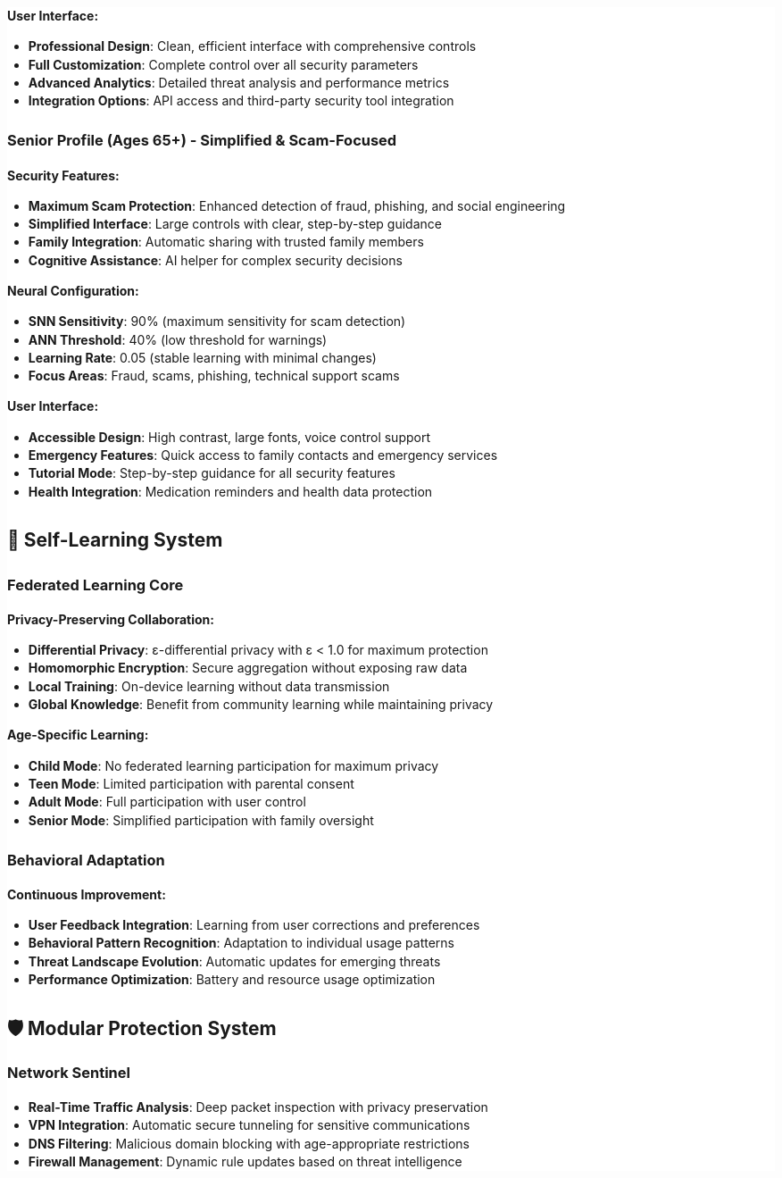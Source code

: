 **User Interface:**
- **Professional Design**: Clean, efficient interface with comprehensive controls
- **Full Customization**: Complete control over all security parameters
- **Advanced Analytics**: Detailed threat analysis and performance metrics
- **Integration Options**: API access and third-party security tool integration

### Senior Profile (Ages 65+) - Simplified & Scam-Focused
**Security Features:**
- **Maximum Scam Protection**: Enhanced detection of fraud, phishing, and social engineering
- **Simplified Interface**: Large controls with clear, step-by-step guidance
- **Family Integration**: Automatic sharing with trusted family members
- **Cognitive Assistance**: AI helper for complex security decisions

**Neural Configuration:**
- **SNN Sensitivity**: 90% (maximum sensitivity for scam detection)
- **ANN Threshold**: 40% (low threshold for warnings)
- **Learning Rate**: 0.05 (stable learning with minimal changes)
- **Focus Areas**: Fraud, scams, phishing, technical support scams

**User Interface:**
- **Accessible Design**: High contrast, large fonts, voice control support
- **Emergency Features**: Quick access to family contacts and emergency services
- **Tutorial Mode**: Step-by-step guidance for all security features
- **Health Integration**: Medication reminders and health data protection

## 🔄 Self-Learning System

### Federated Learning Core
**Privacy-Preserving Collaboration:**
- **Differential Privacy**: ε-differential privacy with ε < 1.0 for maximum protection
- **Homomorphic Encryption**: Secure aggregation without exposing raw data
- **Local Training**: On-device learning without data transmission
- **Global Knowledge**: Benefit from community learning while maintaining privacy

**Age-Specific Learning:**
- **Child Mode**: No federated learning participation for maximum privacy
- **Teen Mode**: Limited participation with parental consent
- **Adult Mode**: Full participation with user control
- **Senior Mode**: Simplified participation with family oversight

### Behavioral Adaptation
**Continuous Improvement:**
- **User Feedback Integration**: Learning from user corrections and preferences
- **Behavioral Pattern Recognition**: Adaptation to individual usage patterns
- **Threat Landscape Evolution**: Automatic updates for emerging threats
- **Performance Optimization**: Battery and resource usage optimization

## 🛡️ Modular Protection System

### Network Sentinel
- **Real-Time Traffic Analysis**: Deep packet inspection with privacy preservation
- **VPN Integration**: Automatic secure tunneling for sensitive communications
- **DNS Filtering**: Malicious domain blocking with age-appropriate restrictions
- **Firewall Management**: Dynamic rule updates based on threat intelligence
